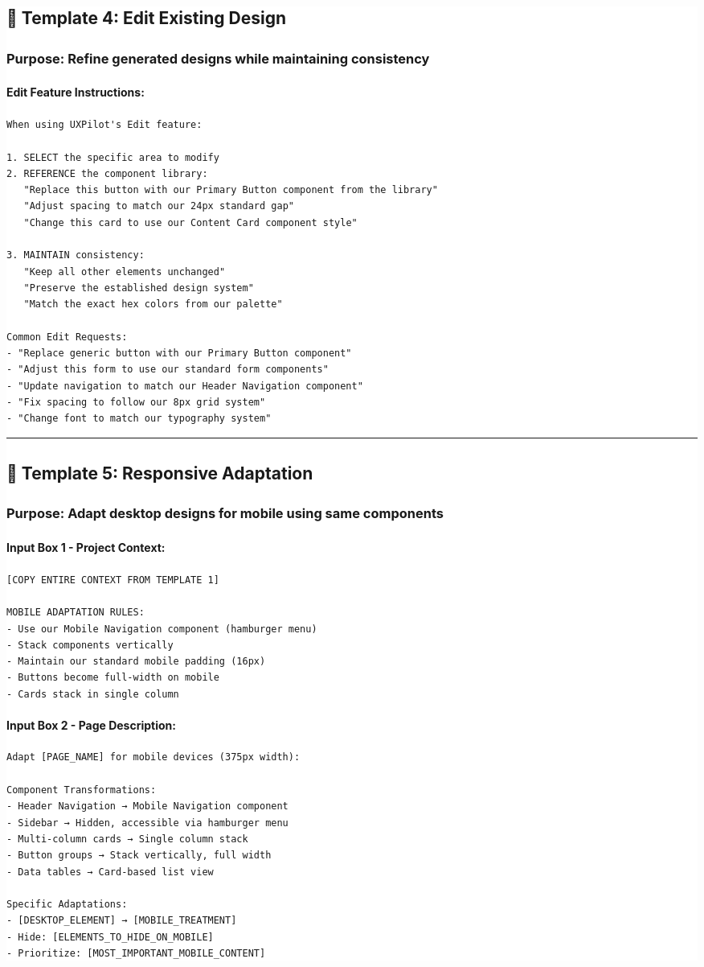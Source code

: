 
## 🔄 Template 4: Edit Existing Design

### Purpose: Refine generated designs while maintaining consistency

#### Edit Feature Instructions:
```
When using UXPilot's Edit feature:

1. SELECT the specific area to modify
2. REFERENCE the component library:
   "Replace this button with our Primary Button component from the library"
   "Adjust spacing to match our 24px standard gap"
   "Change this card to use our Content Card component style"

3. MAINTAIN consistency:
   "Keep all other elements unchanged"
   "Preserve the established design system"
   "Match the exact hex colors from our palette"

Common Edit Requests:
- "Replace generic button with our Primary Button component"
- "Adjust this form to use our standard form components"
- "Update navigation to match our Header Navigation component"
- "Fix spacing to follow our 8px grid system"
- "Change font to match our typography system"
```

---

## 📱 Template 5: Responsive Adaptation

### Purpose: Adapt desktop designs for mobile using same components

#### Input Box 1 - Project Context:
```
[COPY ENTIRE CONTEXT FROM TEMPLATE 1]

MOBILE ADAPTATION RULES:
- Use our Mobile Navigation component (hamburger menu)
- Stack components vertically
- Maintain our standard mobile padding (16px)
- Buttons become full-width on mobile
- Cards stack in single column
```

#### Input Box 2 - Page Description:
```
Adapt [PAGE_NAME] for mobile devices (375px width):

Component Transformations:
- Header Navigation → Mobile Navigation component
- Sidebar → Hidden, accessible via hamburger menu
- Multi-column cards → Single column stack
- Button groups → Stack vertically, full width
- Data tables → Card-based list view

Specific Adaptations:
- [DESKTOP_ELEMENT] → [MOBILE_TREATMENT]
- Hide: [ELEMENTS_TO_HIDE_ON_MOBILE]
- Prioritize: [MOST_IMPORTANT_MOBILE_CONTENT]
```